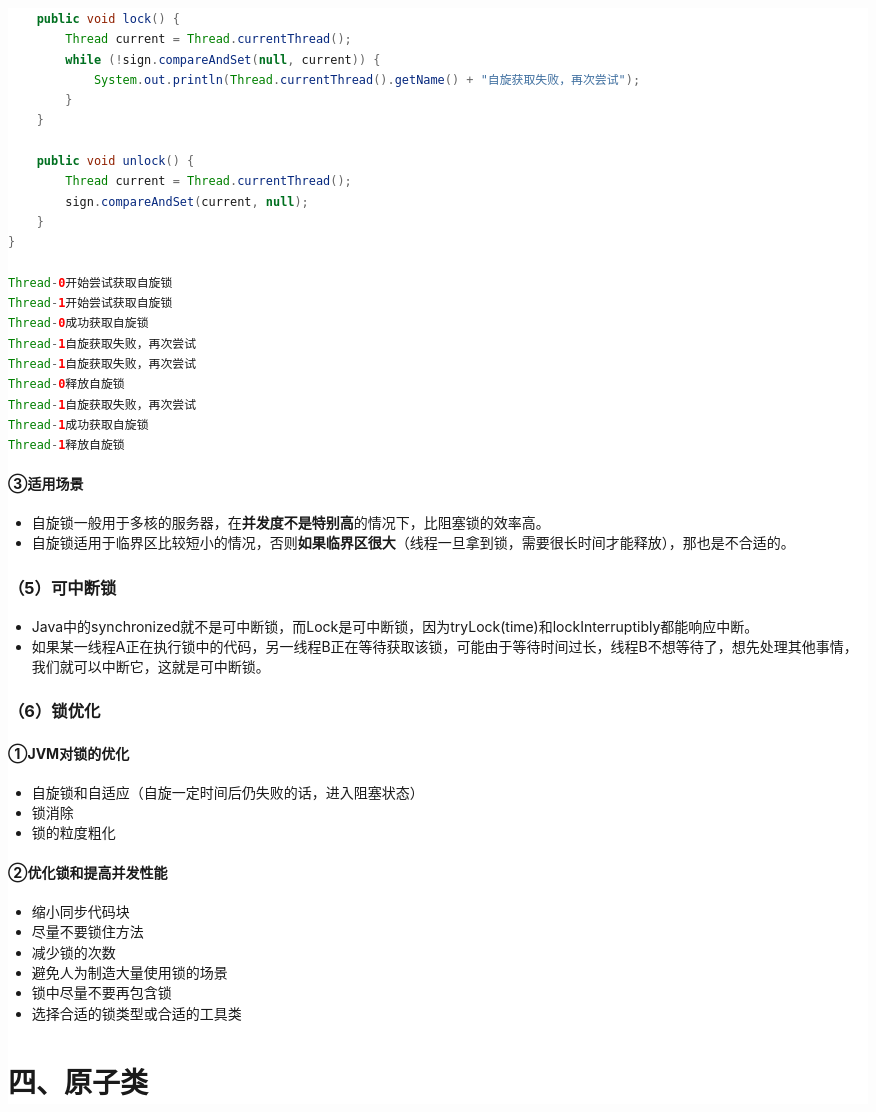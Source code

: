 ```java
    public void lock() {
        Thread current = Thread.currentThread();
        while (!sign.compareAndSet(null, current)) {
            System.out.println(Thread.currentThread().getName() + "自旋获取失败，再次尝试");
        }
    }

    public void unlock() {
        Thread current = Thread.currentThread();
        sign.compareAndSet(current, null);
    }
}

Thread-0开始尝试获取自旋锁
Thread-1开始尝试获取自旋锁
Thread-0成功获取自旋锁
Thread-1自旋获取失败，再次尝试
Thread-1自旋获取失败，再次尝试
Thread-0释放自旋锁
Thread-1自旋获取失败，再次尝试
Thread-1成功获取自旋锁
Thread-1释放自旋锁
```

#### ③适用场景

- 自旋锁一般用于多核的服务器，在**并发度不是特别高**的情况下，比阻塞锁的效率高。
- 自旋锁适用于临界区比较短小的情况，否则**如果临界区很大**（线程一旦拿到锁，需要很长时间才能释放），那也是不合适的。

### （5）可中断锁

- Java中的synchronized就不是可中断锁，而Lock是可中断锁，因为tryLock(time)和lockInterruptibly都能响应中断。
- 如果某一线程A正在执行锁中的代码，另一线程B正在等待获取该锁，可能由于等待时间过长，线程B不想等待了，想先处理其他事情，我们就可以中断它，这就是可中断锁。

### （6）锁优化

#### ①JVM对锁的优化

- 自旋锁和自适应（自旋一定时间后仍失败的话，进入阻塞状态）
- 锁消除
- 锁的粒度粗化

#### ②优化锁和提高并发性能

- 缩小同步代码块
- 尽量不要锁住方法
- 减少锁的次数
- 避免人为制造大量使用锁的场景
- 锁中尽量不要再包含锁
- 选择合适的锁类型或合适的工具类

# 四、原子类
